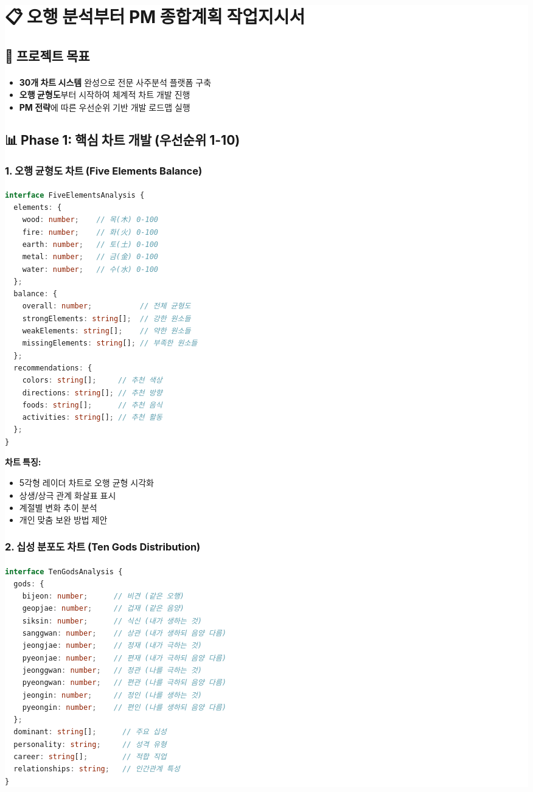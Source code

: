 # 📋 오행 분석부터 PM 종합계획 작업지시서

## 🎯 프로젝트 목표
- **30개 차트 시스템** 완성으로 전문 사주분석 플랫폼 구축
- **오행 균형도**부터 시작하여 체계적 차트 개발 진행
- **PM 전략**에 따른 우선순위 기반 개발 로드맵 실행

## 📊 Phase 1: 핵심 차트 개발 (우선순위 1-10)

### 1. 오행 균형도 차트 (Five Elements Balance)
```typescript
interface FiveElementsAnalysis {
  elements: {
    wood: number;    // 목(木) 0-100
    fire: number;    // 화(火) 0-100
    earth: number;   // 토(土) 0-100
    metal: number;   // 금(金) 0-100
    water: number;   // 수(水) 0-100
  };
  balance: {
    overall: number;           // 전체 균형도
    strongElements: string[];  // 강한 원소들
    weakElements: string[];    // 약한 원소들
    missingElements: string[]; // 부족한 원소들
  };
  recommendations: {
    colors: string[];     // 추천 색상
    directions: string[]; // 추천 방향
    foods: string[];      // 추천 음식
    activities: string[]; // 추천 활동
  };
}
```

**차트 특징:**
- 5각형 레이더 차트로 오행 균형 시각화
- 상생/상극 관계 화살표 표시
- 계절별 변화 추이 분석
- 개인 맞춤 보완 방법 제안

### 2. 십성 분포도 차트 (Ten Gods Distribution)
```typescript
interface TenGodsAnalysis {
  gods: {
    bijeon: number;      // 비견 (같은 오행)
    geopjae: number;     // 겁재 (같은 음양)
    siksin: number;      // 식신 (내가 생하는 것)
    sanggwan: number;    // 상관 (내가 생하되 음양 다름)
    jeongjae: number;    // 정재 (내가 극하는 것)
    pyeonjae: number;    // 편재 (내가 극하되 음양 다름)
    jeonggwan: number;   // 정관 (나를 극하는 것)
    pyeongwan: number;   // 편관 (나를 극하되 음양 다름)
    jeongin: number;     // 정인 (나를 생하는 것)
    pyeongin: number;    // 편인 (나를 생하되 음양 다름)
  };
  dominant: string[];      // 주요 십성
  personality: string;     // 성격 유형
  career: string[];        // 적합 직업
  relationships: string;   // 인간관계 특성
}
```
